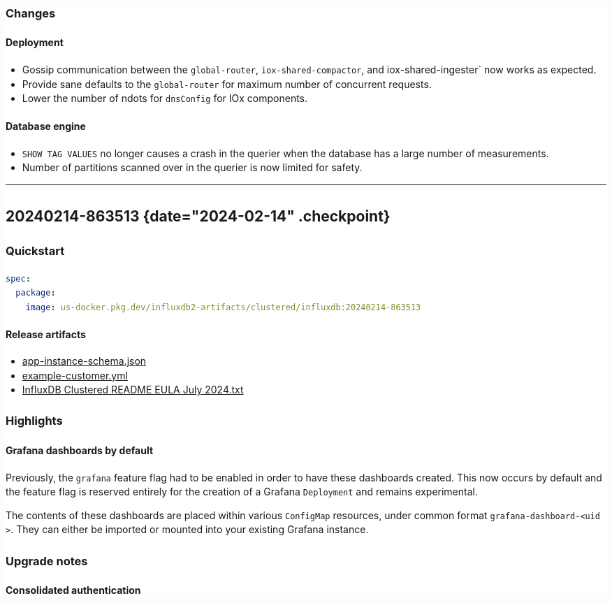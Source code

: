 ### Changes

#### Deployment

- Gossip communication between the `global-router`, `iox-shared-compactor`, and 
  iox-shared-ingester` now works as expected.
- Provide sane defaults to the `global-router` for maximum number of concurrent
  requests.
- Lower the number of ndots for `dnsConfig` for IOx components.

#### Database engine

- `SHOW TAG VALUES` no longer causes a crash in the querier when the database
  has a large number of measurements.
- Number of partitions scanned over in the querier is now limited for safety.

---

## 20240214-863513 {date="2024-02-14" .checkpoint}

### Quickstart

```yaml
spec:
  package:
    image: us-docker.pkg.dev/influxdb2-artifacts/clustered/influxdb:20240214-863513
```

#### Release artifacts

- [app-instance-schema.json](/downloads/clustered-release-artifacts/20240214-863513/app-instance-schema.json)
- [example-customer.yml](/downloads/clustered-release-artifacts/20240214-863513/example-customer.yml)
- [InfluxDB Clustered README EULA July 2024.txt](/downloads/clustered-release-artifacts/InfluxDB%20Clustered%20README%20EULA%20July%202024.txt)

### Highlights

#### Grafana dashboards by default

Previously, the `grafana` feature flag had to be enabled in order to have these
dashboards created. This now occurs by default and the feature flag is reserved
entirely for the creation of a Grafana `Deployment` and remains experimental.

The contents of these dashboards are placed within various `ConfigMap` resources,
under common format `grafana-dashboard-<uid>`. They can either be imported or
mounted into your existing Grafana instance.

### Upgrade notes

#### Consolidated authentication
